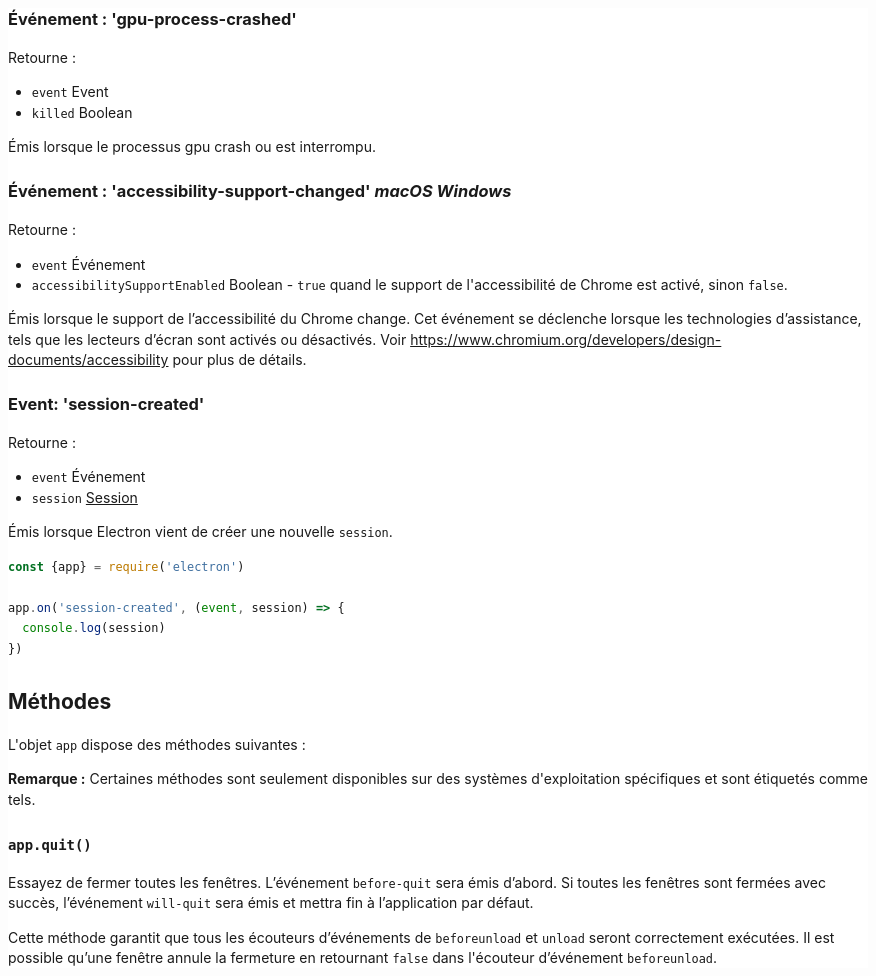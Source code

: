 ### Événement : 'gpu-process-crashed'

Retourne :

* `event` Event
* `killed` Boolean

Émis lorsque le processus gpu crash ou est interrompu.

### Événement : 'accessibility-support-changed' *macOS* *Windows*

Retourne :

* `event` Événement
* `accessibilitySupportEnabled` Boolean - `true` quand le support de l'accessibilité de Chrome est activé, sinon `false`.

Émis lorsque le support de l’accessibilité du Chrome change. Cet événement se déclenche lorsque les technologies d’assistance, tels que les lecteurs d’écran sont activés ou désactivés. Voir https://www.chromium.org/developers/design-documents/accessibility pour plus de détails.

### Event: 'session-created'

Retourne :

* `event` Événement
* `session` [Session](session.md)

Émis lorsque Electron vient de créer une nouvelle `session`.

```javascript
const {app} = require('electron')

app.on('session-created', (event, session) => {
  console.log(session)
})
```

## Méthodes

L'objet `app` dispose des méthodes suivantes :

**Remarque :** Certaines méthodes sont seulement disponibles sur des systèmes d'exploitation spécifiques et sont étiquetés comme tels.

### `app.quit()`

Essayez de fermer toutes les fenêtres. L’événement `before-quit` sera émis d’abord. Si toutes les fenêtres sont fermées avec succès, l’événement `will-quit` sera émis et mettra fin à l’application par défaut.

Cette méthode garantit que tous les écouteurs d’événements de `beforeunload` et `unload` seront correctement exécutées. Il est possible qu’une fenêtre annule la fermeture en retournant `false` dans l'écouteur d’événement `beforeunload`.
